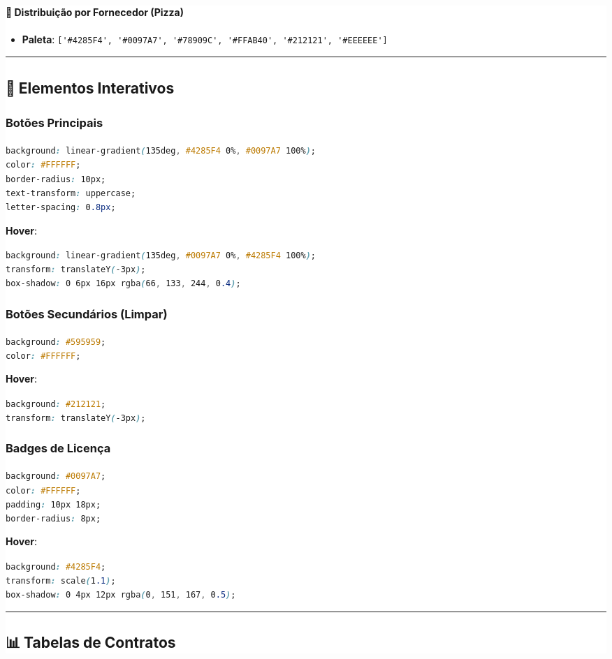 #### 🔄 Distribuição por Fornecedor (Pizza)
- **Paleta**: `['#4285F4', '#0097A7', '#78909C', '#FFAB40', '#212121', '#EEEEEE']`

---

## 🎨 Elementos Interativos

### Botões Principais
```css
background: linear-gradient(135deg, #4285F4 0%, #0097A7 100%);
color: #FFFFFF;
border-radius: 10px;
text-transform: uppercase;
letter-spacing: 0.8px;
```

**Hover**:
```css
background: linear-gradient(135deg, #0097A7 0%, #4285F4 100%);
transform: translateY(-3px);
box-shadow: 0 6px 16px rgba(66, 133, 244, 0.4);
```

### Botões Secundários (Limpar)
```css
background: #595959;
color: #FFFFFF;
```

**Hover**:
```css
background: #212121;
transform: translateY(-3px);
```

### Badges de Licença
```css
background: #0097A7;
color: #FFFFFF;
padding: 10px 18px;
border-radius: 8px;
```

**Hover**:
```css
background: #4285F4;
transform: scale(1.1);
box-shadow: 0 4px 12px rgba(0, 151, 167, 0.5);
```

---

## 📊 Tabelas de Contratos
